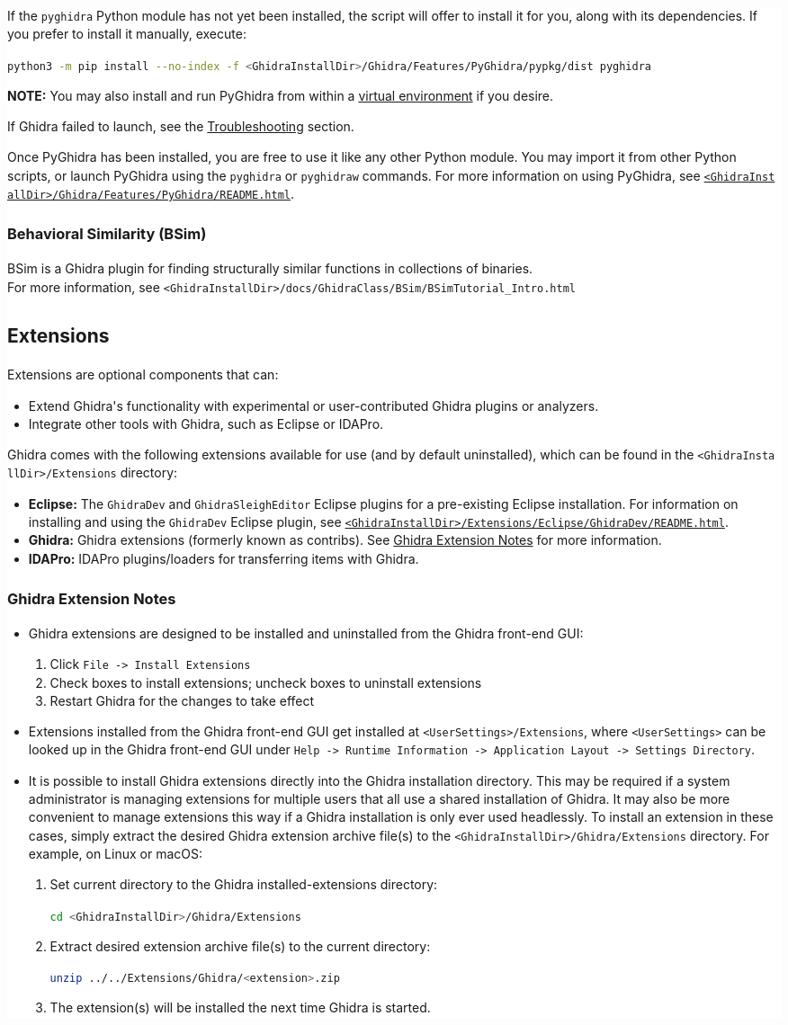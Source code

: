 If the `pyghidra` Python module has not yet been installed, the script will offer to 
install it for you, along with its dependencies. If you prefer to install it manually, execute:
```bash
python3 -m pip install --no-index -f <GhidraInstallDir>/Ghidra/Features/PyGhidra/pypkg/dist pyghidra
```
__NOTE:__ You may also install and run PyGhidra from within a 
[virtual environment](https://docs.python.org/3/tutorial/venv.html) if you desire.

If Ghidra failed to launch, see the [Troubleshooting](#troubleshooting-and-help) section.

Once PyGhidra has been installed, you are free to use it like any other Python module. You may
import it from other Python scripts, or launch PyGhidra using the `pyghidra` or `pyghidraw`
commands. For more information on using PyGhidra, see 
[`<GhidraInstallDir>/Ghidra/Features/PyGhidra/README.html`](
../Ghidra/Features/PyGhidra/src/main/py/README.md).

### Behavioral Similarity (BSim)
BSim is a Ghidra plugin for finding structurally similar functions in collections of binaries.   
For more information, see `<GhidraInstallDir>/docs/GhidraClass/BSim/BSimTutorial_Intro.html`

## Extensions
Extensions are optional components that can:
* Extend Ghidra's functionality with experimental or user-contributed Ghidra plugins or analyzers.
* Integrate other tools with Ghidra, such as Eclipse or IDAPro.

Ghidra comes with the following extensions available for use (and by default uninstalled), which
can be found in the `<GhidraInstallDir>/Extensions` directory:
* __Eclipse:__ The `GhidraDev` and `GhidraSleighEditor` Eclipse plugins for a pre-existing Eclipse 
  installation. For information on installing and using the `GhidraDev` Eclipse plugin, see
  [`<GhidraInstallDir>/Extensions/Eclipse/GhidraDev/README.html`](
  ../GhidraBuild/EclipsePlugins/GhidraDev/GhidraDevPlugin/README.md).
* __Ghidra:__ Ghidra extensions (formerly known as contribs). See
  [Ghidra Extension Notes](#ghidra-extension-notes) for more information.
* __IDAPro:__ IDAPro plugins/loaders for transferring items with Ghidra.

### Ghidra Extension Notes
* Ghidra extensions are designed to be installed and uninstalled from the Ghidra front-end GUI:
  1. Click `File -> Install Extensions`
  2. Check boxes to install extensions; uncheck boxes to uninstall extensions
  3. Restart Ghidra for the changes to take effect

* Extensions installed from the Ghidra front-end GUI get installed at `<UserSettings>/Extensions`, 
  where `<UserSettings>` can be looked up in the Ghidra front-end GUI under 
  `Help -> Runtime Information -> Application Layout -> Settings Directory`.

* It is possible to install Ghidra extensions directly into the Ghidra installation directory. This
  may be required if a system administrator is managing extensions for multiple users that all use a
  shared installation of Ghidra. It may also be more convenient to manage extensions this way if a 
  Ghidra installation is only ever used headlessly. To install an extension in these cases, simply
  extract the desired Ghidra extension archive file(s) to the `<GhidraInstallDir>/Ghidra/Extensions`
  directory. For example, on Linux or macOS:
  1. Set current directory to the Ghidra installed-extensions directory:
     ```bash
     cd <GhidraInstallDir>/Ghidra/Extensions
     ```
  2. Extract desired extension archive file(s) to the current directory:
     ```bash
     unzip ../../Extensions/Ghidra/<extension>.zip
     ```
  3. The extension(s) will be installed the next time Ghidra is started.
